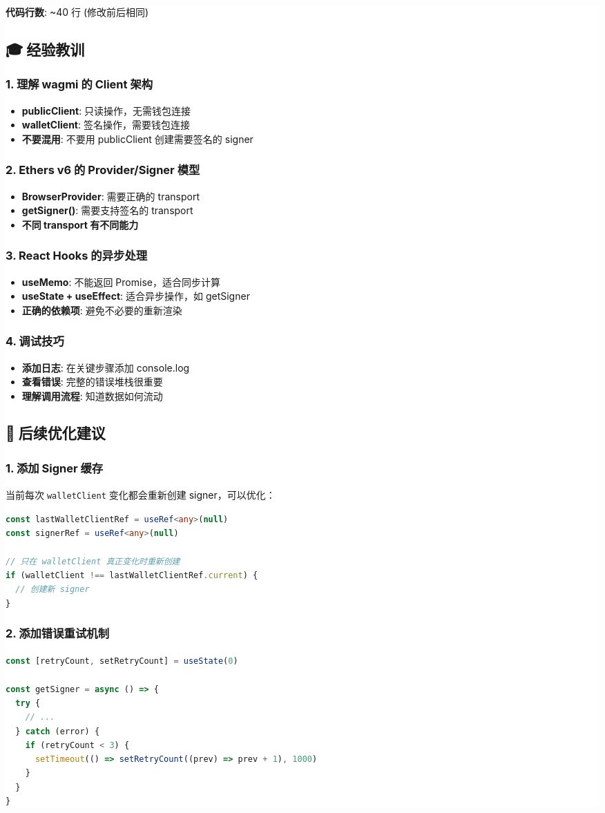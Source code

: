 **代码行数**: ~40 行 (修改前后相同)

## 🎓 经验教训

### 1. 理解 wagmi 的 Client 架构

- **publicClient**: 只读操作，无需钱包连接
- **walletClient**: 签名操作，需要钱包连接
- **不要混用**: 不要用 publicClient 创建需要签名的 signer

### 2. Ethers v6 的 Provider/Signer 模型

- **BrowserProvider**: 需要正确的 transport
- **getSigner()**: 需要支持签名的 transport
- **不同 transport 有不同能力**

### 3. React Hooks 的异步处理

- **useMemo**: 不能返回 Promise，适合同步计算
- **useState + useEffect**: 适合异步操作，如 getSigner
- **正确的依赖项**: 避免不必要的重新渲染

### 4. 调试技巧

- **添加日志**: 在关键步骤添加 console.log
- **查看错误**: 完整的错误堆栈很重要
- **理解调用流程**: 知道数据如何流动

## 🚀 后续优化建议

### 1. 添加 Signer 缓存

当前每次 `walletClient` 变化都会重新创建 signer，可以优化：

```typescript
const lastWalletClientRef = useRef<any>(null)
const signerRef = useRef<any>(null)

// 只在 walletClient 真正变化时重新创建
if (walletClient !== lastWalletClientRef.current) {
  // 创建新 signer
}
```

### 2. 添加错误重试机制

```typescript
const [retryCount, setRetryCount] = useState(0)

const getSigner = async () => {
  try {
    // ...
  } catch (error) {
    if (retryCount < 3) {
      setTimeout(() => setRetryCount((prev) => prev + 1), 1000)
    }
  }
}
```
